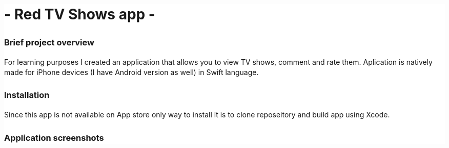# - Red TV Shows app -

### Brief project overview

For learning purposes I created an application that allows you to view TV shows, comment and rate them. Aplication is natively made for iPhone devices (I have Android version as well) in Swift language.

### Installation

Since this app is not available on App store only way to install it is to clone reposeitory and build app using Xcode.

### Application screenshots

